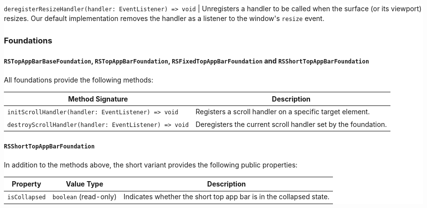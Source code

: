 `deregisterResizeHandler(handler: EventListener) => void` | Unregisters a handler to be called when the surface (or its viewport) resizes. Our default implementation removes the handler as a listener to the window's `resize` event.

### Foundations

#### `RSTopAppBarBaseFoundation`, `RSTopAppBarFoundation`, `RSFixedTopAppBarFoundation` and `RSShortTopAppBarFoundation`

All foundations provide the following methods:

Method Signature | Description
--- | ---
`initScrollHandler(handler: EventListener) => void` | Registers a scroll handler on a specific target element.
`destroyScrollHandler(handler: EventListener) => void` | Deregisters the current scroll handler set by the foundation.

#### `RSShortTopAppBarFoundation`

In addition to the methods above, the short variant provides the following public properties:

Property | Value Type | Description
--- | --- | ---
`isCollapsed` | `boolean` (read-only) | Indicates whether the short top app bar is in the collapsed state.
